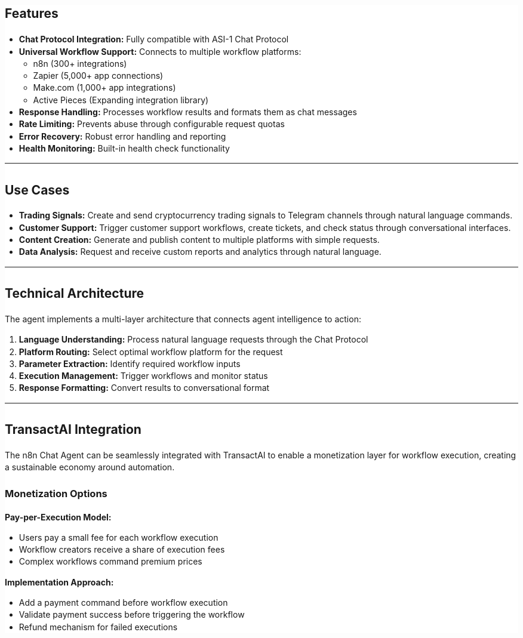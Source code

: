 
## Features

- **Chat Protocol Integration:** Fully compatible with ASI-1 Chat Protocol
- **Universal Workflow Support:** Connects to multiple workflow platforms:
  - n8n (300+ integrations)
  - Zapier (5,000+ app connections)
  - Make.com (1,000+ app integrations)
  - Active Pieces (Expanding integration library)
- **Response Handling:** Processes workflow results and formats them as chat messages
- **Rate Limiting:** Prevents abuse through configurable request quotas
- **Error Recovery:** Robust error handling and reporting
- **Health Monitoring:** Built-in health check functionality

---

## Use Cases

- **Trading Signals:** Create and send cryptocurrency trading signals to Telegram channels through natural language commands.
- **Customer Support:** Trigger customer support workflows, create tickets, and check status through conversational interfaces.
- **Content Creation:** Generate and publish content to multiple platforms with simple requests.
- **Data Analysis:** Request and receive custom reports and analytics through natural language.

---

## Technical Architecture

The agent implements a multi-layer architecture that connects agent intelligence to action:

1. **Language Understanding:** Process natural language requests through the Chat Protocol
2. **Platform Routing:** Select optimal workflow platform for the request
3. **Parameter Extraction:** Identify required workflow inputs
4. **Execution Management:** Trigger workflows and monitor status
5. **Response Formatting:** Convert results to conversational format

---

## TransactAI Integration

The n8n Chat Agent can be seamlessly integrated with TransactAI to enable a monetization layer for workflow execution, creating a sustainable economy around automation.

### Monetization Options

**Pay-per-Execution Model:**
- Users pay a small fee for each workflow execution
- Workflow creators receive a share of execution fees
- Complex workflows command premium prices

**Implementation Approach:**
- Add a payment command before workflow execution
- Validate payment success before triggering the workflow
- Refund mechanism for failed executions
